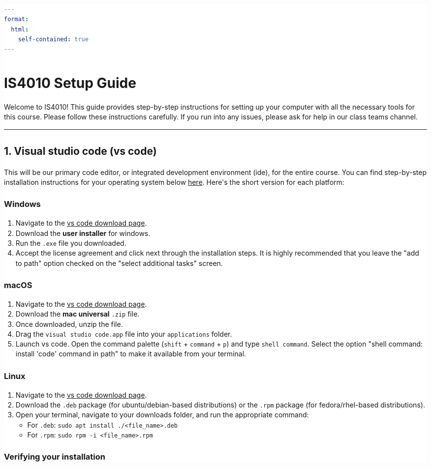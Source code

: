 ```yaml
---
format: 
  html:
    self-contained: true
---
```


# IS4010 Setup Guide

Welcome to IS4010! This guide provides step-by-step instructions for setting up your computer with all the necessary tools for this course. Please follow these instructions carefully. If you run into any issues, please ask for help in our class teams channel.

---

## 1. Visual studio code (vs code)

This will be our primary code editor, or integrated development environment (ide), for the entire course. You can find step-by-step installation instructions for your operating system below [here](https://code.visualstudio.com/docs/setup/setup-overview). Here's the short version for each platform:

### Windows

1.  Navigate to the [vs code download page](https://code.visualstudio.com/download).
2.  Download the **user installer** for windows.
3.  Run the `.exe` file you downloaded.
4.  Accept the license agreement and click next through the installation steps. It is highly recommended that you leave the "add to path" option checked on the "select additional tasks" screen.

### macOS

1.  Navigate to the [vs code download page](https://code.visualstudio.com/download).
2.  Download the **mac universal** `.zip` file.
3.  Once downloaded, unzip the file.
4.  Drag the `visual studio code.app` file into your `applications` folder.
5.  Launch vs code. Open the command palette (`shift` + `command` + `p`) and type `shell command`. Select the option "shell command: install 'code' command in path" to make it available from your terminal.

### Linux

1.  Navigate to the [vs code download page](https://code.visualstudio.com/download).
2.  Download the `.deb` package (for ubuntu/debian-based distributions) or the `.rpm` package (for fedora/rhel-based distributions).
3.  Open your terminal, navigate to your downloads folder, and run the appropriate command:
    * For `.deb`: `sudo apt install ./<file_name>.deb`
    * For `.rpm`: `sudo rpm -i <file_name>.rpm`

### Verifying your installation
